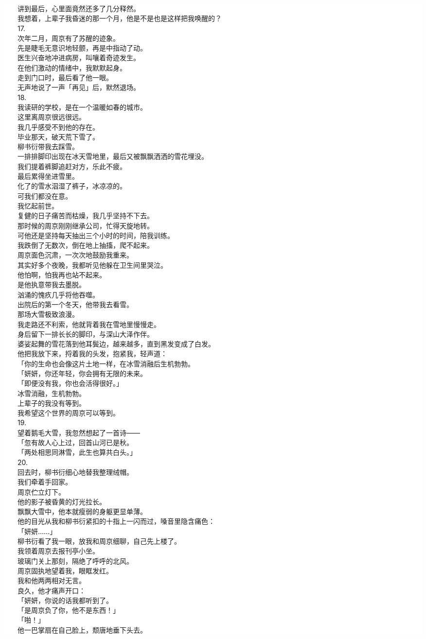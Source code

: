 &emsp;&emsp;讲到最后，心里面竟然还多了几分释然。  
&emsp;&emsp;我想着，上辈子我昏迷的那一个月，他是不是也是这样把我唤醒的？  
&emsp;&emsp;17.  
&emsp;&emsp;次年二月，周京有了苏醒的迹象。  
&emsp;&emsp;先是睫毛无意识地轻颤，再是中指动了动。  
&emsp;&emsp;医生兴奋地冲进病房，叫嚷着奇迹发生。  
&emsp;&emsp;在他们激动的情绪中，我默默起身。  
&emsp;&emsp;走到门口时，最后看了他一眼。  
&emsp;&emsp;无声地说了一声「再见」后，默然退场。  
&emsp;&emsp;18.  
&emsp;&emsp;我读研的学校，是在一个温暖如春的城市。  
&emsp;&emsp;这里离周京很远很远。  
&emsp;&emsp;我几乎感受不到他的存在。  
&emsp;&emsp;毕业那天，破天荒下雪了。  
&emsp;&emsp;柳书衍带我去踩雪。  
&emsp;&emsp;一排排脚印出现在冰天雪地里，最后又被飘飘洒洒的雪花埋没。  
&emsp;&emsp;我们提着裤脚追赶对方，乐此不疲。  
&emsp;&emsp;最后累得坐进雪里。  
&emsp;&emsp;化了的雪水泅湿了裤子，冰凉凉的。  
&emsp;&emsp;可我们都没在意。  
&emsp;&emsp;我忆起前世。  
&emsp;&emsp;复健的日子痛苦而枯燥，我几乎坚持不下去。  
&emsp;&emsp;那时候的周京刚刚继承公司，忙得天旋地转。  
&emsp;&emsp;可他还是坚持每天抽出三个小时的时间，陪我训练。  
&emsp;&emsp;我跌倒了无数次，倒在地上抽搐，爬不起来。  
&emsp;&emsp;周京面色沉肃，一次次地鼓励我重来。  
&emsp;&emsp;其实好多个夜晚，我都听见他躲在卫生间里哭泣。  
&emsp;&emsp;他怕啊，怕我再也站不起来。  
&emsp;&emsp;是他执意带我去墨脱。  
&emsp;&emsp;汹涌的愧疚几乎将他吞噬。  
&emsp;&emsp;出院后的第一个冬天，他带我去看雪。  
&emsp;&emsp;那场大雪极致浪漫。  
&emsp;&emsp;我走路还不利索，他就背着我在雪地里慢慢走。  
&emsp;&emsp;身后留下一排长长的脚印，与深山大泽作伴。  
&emsp;&emsp;婆娑起舞的雪花落到他耳鬓边，越来越多，直到黑发变成了白发。  
&emsp;&emsp;他把我放下来，捋着我的头发，抱紧我，轻声道：  
&emsp;&emsp;「你的生命也会像这片土地一样，在冰雪消融后生机勃勃。  
&emsp;&emsp;「妍妍，你还年轻，你会拥有无限的未来。  
&emsp;&emsp;「即便没有我，你也会活得很好。」  
&emsp;&emsp;冰雪消融，生机勃勃。  
&emsp;&emsp;上辈子的我没有等到。  
&emsp;&emsp;我希望这个世界的周京可以等到。  
&emsp;&emsp;19.  
&emsp;&emsp;望着鹅毛大雪，我忽然想起了一首诗——  
&emsp;&emsp;「忽有故人心上过，回首山河已是秋。  
&emsp;&emsp;「两处相思同淋雪，此生也算共白头。」  
&emsp;&emsp;20.  
&emsp;&emsp;回去时，柳书衍细心地替我整理绒帽。  
&emsp;&emsp;我们牵着手回家。  
&emsp;&emsp;周京伫立灯下。  
&emsp;&emsp;他的影子被昏黄的灯光拉长。  
&emsp;&emsp;飘飘大雪中，他本就瘦弱的身躯更显单薄。  
&emsp;&emsp;他的目光从我和柳书衍紧扣的十指上一闪而过，嗓音里隐含痛色：  
&emsp;&emsp;「妍妍……」  
&emsp;&emsp;柳书衍看了我一眼，放我和周京细聊，自己先上楼了。  
&emsp;&emsp;我领着周京去报刊亭小坐。  
&emsp;&emsp;玻璃门关上那刻，隔绝了呼呼的北风。  
&emsp;&emsp;周京固执地望着我，眼眶发红。  
&emsp;&emsp;我和他两两相对无言。  
&emsp;&emsp;良久，他才痛声开口：  
&emsp;&emsp;「妍妍，你说的话我都听到了。  
&emsp;&emsp;「是周京负了你，他不是东西！」  
&emsp;&emsp;「啪！」  
&emsp;&emsp;他一巴掌扇在自己脸上，颓唐地垂下头去。  